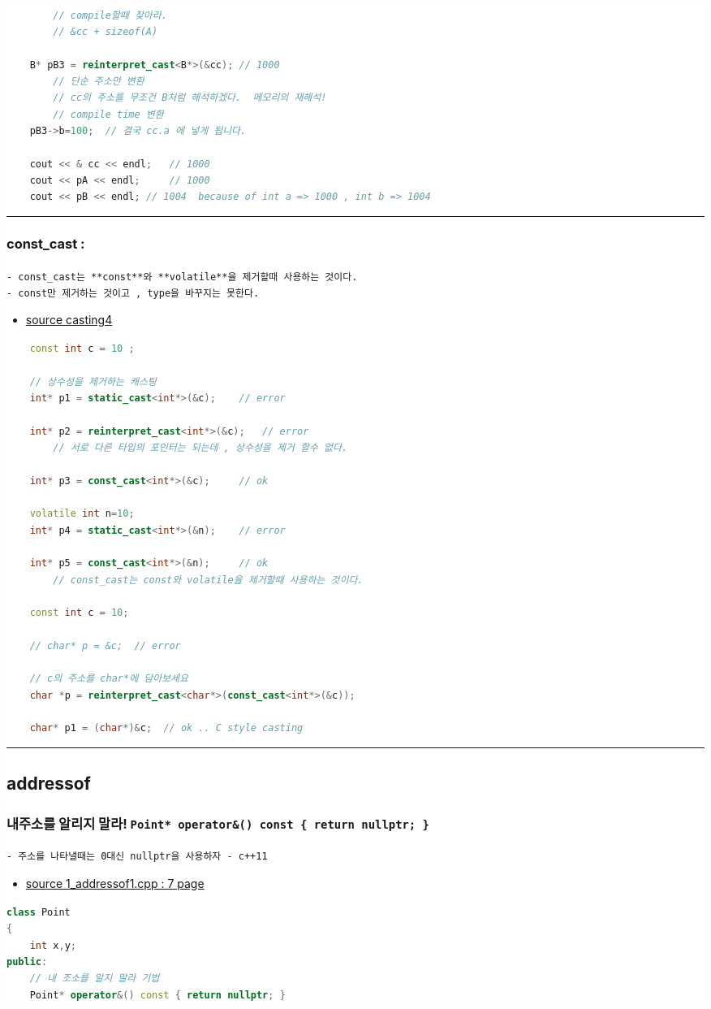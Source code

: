 ```cpp
        // compile할때 찾아라.
        // &cc + sizeof(A)

    B* pB3 = reinterpret_cast<B*>(&cc); // 1000
        // 단순 주소만 변환
        // cc의 주소를 무조건 B처럼 해석하겠다.  메모리의 재해석!
        // compile time 변환
    pB3->b=100;  // 결국 cc.a 에 넣게 됩니다.

    cout << & cc << endl;   // 1000
    cout << pA << endl;     // 1000
    cout << pB << endl; // 1004  because of int a => 1000 , int b => 1004
```

------------

### const_cast : 
    - const_cast는 **const**와 **volatile**을 제거할때 사용하는 것이다.
    - const만 제거하는 것이고 , type을 바꾸지는 못한다.
- [source casting4](https://github.com/cheoljoo/educated-advanced-cpp/blob/master/casting4.cpp)
```cpp
    const int c = 10 ;

    // 상수성을 제거하는 캐스팅
    int* p1 = static_cast<int*>(&c);    // error

    int* p2 = reinterpret_cast<int*>(&c);   // error
        // 서로 다른 타입의 포인터는 되는데 , 상수성을 제거 할수 없다.

    int* p3 = const_cast<int*>(&c);     // ok

    volatile int n=10;
    int* p4 = static_cast<int*>(&n);    // error

    int* p5 = const_cast<int*>(&n);     // ok
        // const_cast는 const와 volatile을 제거할때 사용하는 것이다.

    const int c = 10;

    // char* p = &c;  // error

    // c의 주소를 char*에 담아보세요
    char *p = reinterpret_cast<char*>(const_cast<int*>(&c));

    char* p1 = (char*)&c;  // ok .. C style casting
```

----------

## addressof
### 내주소를 알리지 말라!  ```Point* operator&() const { return nullptr; }```
    - 주소를 나타낼때는 0대신 nullptr을 사용하자 - c++11
- [source  1_addressof1.cpp  : 7 page](https://github.com/cheoljoo/educated-advanced-cpp/blob/master/1_addressof1.cpp)
```cpp
class Point
{
    int x,y;
public:
    // 내 조소를 알지 말라 기법
    Point* operator&() const { return nullptr; }
```